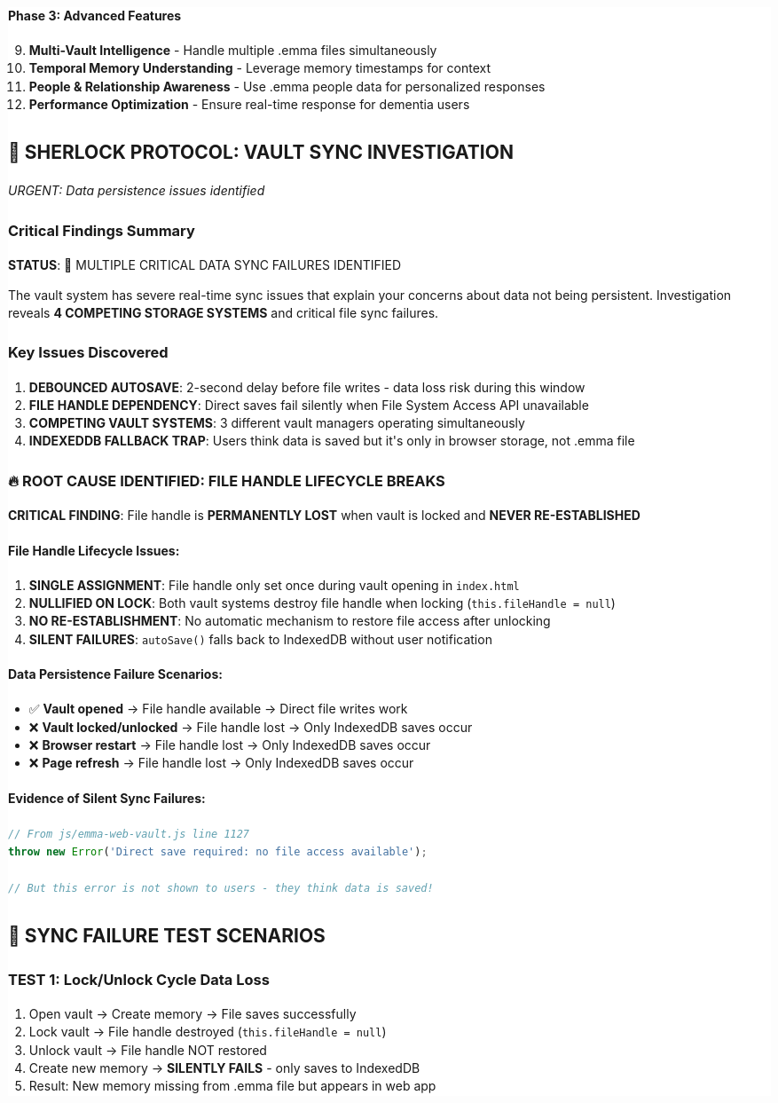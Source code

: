 #### Phase 3: Advanced Features
9. **Multi-Vault Intelligence** - Handle multiple .emma files simultaneously  
10. **Temporal Memory Understanding** - Leverage memory timestamps for context
11. **People & Relationship Awareness** - Use .emma people data for personalized responses
12. **Performance Optimization** - Ensure real-time response for dementia users

## 🚨 SHERLOCK PROTOCOL: VAULT SYNC INVESTIGATION
*URGENT: Data persistence issues identified*

### Critical Findings Summary
**STATUS**: 🔴 MULTIPLE CRITICAL DATA SYNC FAILURES IDENTIFIED

The vault system has severe real-time sync issues that explain your concerns about data not being persistent. Investigation reveals **4 COMPETING STORAGE SYSTEMS** and critical file sync failures.

### Key Issues Discovered
1. **DEBOUNCED AUTOSAVE**: 2-second delay before file writes - data loss risk during this window
2. **FILE HANDLE DEPENDENCY**: Direct saves fail silently when File System Access API unavailable  
3. **COMPETING VAULT SYSTEMS**: 3 different vault managers operating simultaneously
4. **INDEXEDDB FALLBACK TRAP**: Users think data is saved but it's only in browser storage, not .emma file

### 🔥 ROOT CAUSE IDENTIFIED: FILE HANDLE LIFECYCLE BREAKS

**CRITICAL FINDING**: File handle is **PERMANENTLY LOST** when vault is locked and **NEVER RE-ESTABLISHED**

#### File Handle Lifecycle Issues:
1. **SINGLE ASSIGNMENT**: File handle only set once during vault opening in `index.html`
2. **NULLIFIED ON LOCK**: Both vault systems destroy file handle when locking (`this.fileHandle = null`)
3. **NO RE-ESTABLISHMENT**: No automatic mechanism to restore file access after unlocking
4. **SILENT FAILURES**: `autoSave()` falls back to IndexedDB without user notification

#### Data Persistence Failure Scenarios:
- ✅ **Vault opened** → File handle available → Direct file writes work
- ❌ **Vault locked/unlocked** → File handle lost → Only IndexedDB saves occur
- ❌ **Browser restart** → File handle lost → Only IndexedDB saves occur  
- ❌ **Page refresh** → File handle lost → Only IndexedDB saves occur

#### Evidence of Silent Sync Failures:
```javascript
// From js/emma-web-vault.js line 1127
throw new Error('Direct save required: no file access available');

// But this error is not shown to users - they think data is saved!
```

## 🧪 SYNC FAILURE TEST SCENARIOS

### TEST 1: Lock/Unlock Cycle Data Loss
1. Open vault → Create memory → File saves successfully 
2. Lock vault → File handle destroyed (`this.fileHandle = null`)
3. Unlock vault → File handle NOT restored
4. Create new memory → **SILENTLY FAILS** - only saves to IndexedDB
5. Result: New memory missing from .emma file but appears in web app
